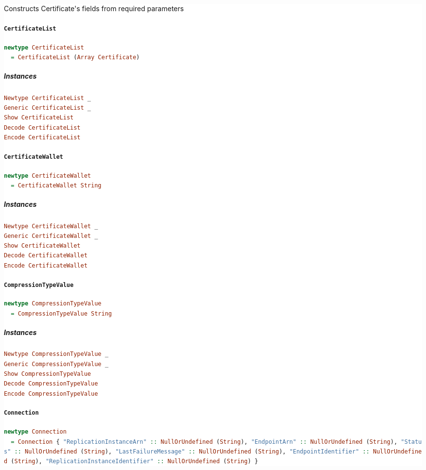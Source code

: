 Constructs Certificate's fields from required parameters

#### `CertificateList`

``` purescript
newtype CertificateList
  = CertificateList (Array Certificate)
```

##### Instances
``` purescript
Newtype CertificateList _
Generic CertificateList _
Show CertificateList
Decode CertificateList
Encode CertificateList
```

#### `CertificateWallet`

``` purescript
newtype CertificateWallet
  = CertificateWallet String
```

##### Instances
``` purescript
Newtype CertificateWallet _
Generic CertificateWallet _
Show CertificateWallet
Decode CertificateWallet
Encode CertificateWallet
```

#### `CompressionTypeValue`

``` purescript
newtype CompressionTypeValue
  = CompressionTypeValue String
```

##### Instances
``` purescript
Newtype CompressionTypeValue _
Generic CompressionTypeValue _
Show CompressionTypeValue
Decode CompressionTypeValue
Encode CompressionTypeValue
```

#### `Connection`

``` purescript
newtype Connection
  = Connection { "ReplicationInstanceArn" :: NullOrUndefined (String), "EndpointArn" :: NullOrUndefined (String), "Status" :: NullOrUndefined (String), "LastFailureMessage" :: NullOrUndefined (String), "EndpointIdentifier" :: NullOrUndefined (String), "ReplicationInstanceIdentifier" :: NullOrUndefined (String) }
```

